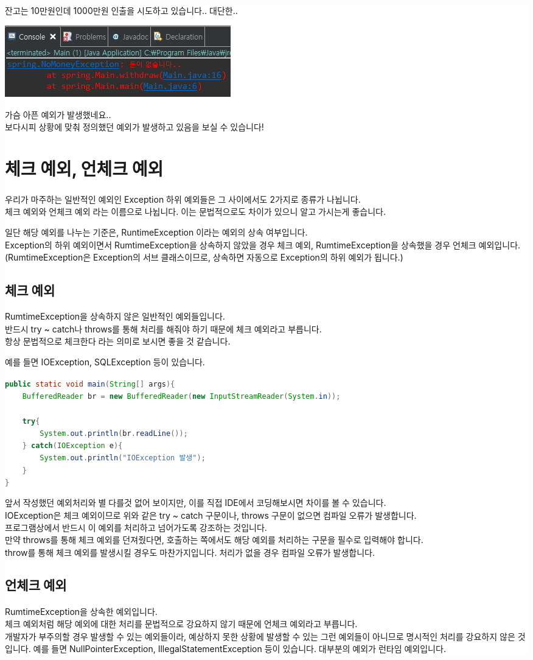 잔고는 10만원인데 1000만원 인출을 시도하고 있습니다.. 대단한..  

![exception-result4](/temp/exception-result4.jpeg)  

가슴 아픈 예외가 발생했네요..  
보다시피 상황에 맞춰 정의했던 예외가 발생하고 있음을 보실 수 있습니다!  

# 체크 예외, 언체크 예외
우리가 마주하는 일반적인 예외인 Exception 하위 예외들은 그 사이에서도 2가지로 종류가 나뉩니다.  
체크 예외와 언체크 예외 라는 이름으로 나뉩니다. 이는 문법적으로도 차이가 있으니 알고 가시는게 좋습니다.  

일단 해당 예외를 나누는 기준은, RuntimeException 이라는 예외의 상속 여부입니다.  
Exception의 하위 예외이면서 RumtimeException을 상속하지 않았을 경우 체크 예외, RumtimeException을 상속했을 경우 언체크 예외입니다.  
(RumtimeException은 Exception의 서브 클래스이므로, 상속하면 자동으로 Exception의 하위 예외가 됩니다.)  

## 체크 예외
RumtimeException을 상속하지 않은 일반적인 예외들입니다.  
반드시 try ~ catch나 throws를 통해 처리를 해줘야 하기 때문에 체크 예외라고 부릅니다.  
항상 문법적으로 체크한다 라는 의미로 보시면 좋을 것 같습니다.  

예를 들면 IOException, SQLException 등이 있습니다.  

```java
public static void main(String[] args){
    BufferedReader br = new BufferedReader(new InputStreamReader(System.in));
    
    try{
        System.out.println(br.readLine());
    } catch(IOException e){
        System.out.println("IOException 발생");
    }
}
```

앞서 작성했던 예외처리와 별 다를것 없어 보이지만, 이를 직접 IDE에서 코딩해보시면 차이를 볼 수 있습니다.  
IOException은 체크 예외이므로 위와 같은 try ~ catch 구문이나, throws 구문이 없으면 컴파일 오류가 발생합니다.  
프로그램상에서 반드시 이 예외를 처리하고 넘어가도록 강조하는 것입니다.  
만약 throws를 통해 체크 예외를 던져줬다면, 호출하는 쪽에서도 해당 예외를 처리하는 구문을 필수로 입력해야 합니다.  
throw를 통해 체크 예외를 발생시킬 경우도 마찬가지입니다. 처리가 없을 경우 컴파일 오류가 발생합니다.  

## 언체크 예외
RumtimeException을 상속한 예외입니다.  
체크 예외처럼 해당 예외에 대한 처리를 문법적으로 강요하지 않기 때문에 언체크 예외라고 부릅니다.  
개발자가 부주의할 경우 발생할 수 있는 예외들이라, 예상하지 못한 상황에 발생할 수 있는 그런 예외들이 아니므로 명시적인 처리를 강요하지 않은 것입니다.
예를 들면 NullPointerException, IllegalStatementException 등이 있습니다. 대부분의 예외가 런타임 예외입니다.  
